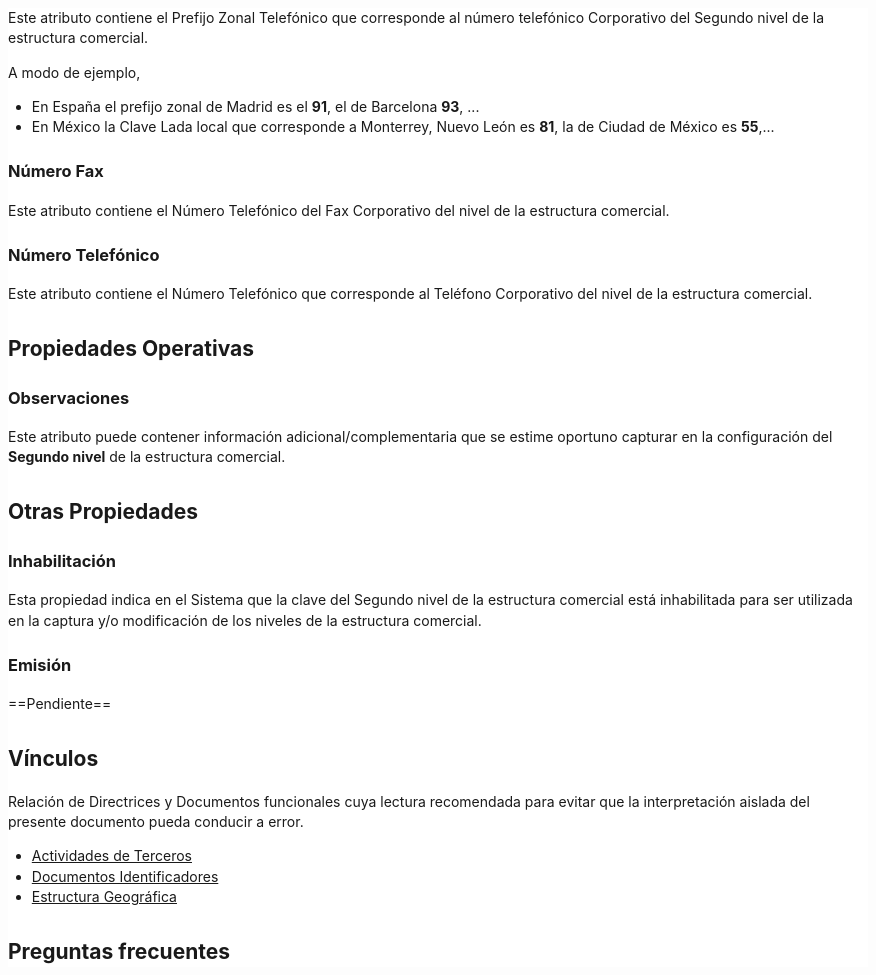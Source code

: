 Este atributo contiene el Prefijo Zonal Telefónico que corresponde al número telefónico Corporativo del Segundo nivel de la estructura comercial.

A modo de ejemplo, 

- En España el prefijo zonal de Madrid es el **91**, el de Barcelona **93**, ...
- En México la Clave Lada local que corresponde a Monterrey, Nuevo León es **81**, la de Ciudad de México es **55**,...

### **Número Fax**

Este atributo contiene el Número Telefónico del Fax Corporativo del nivel de la estructura comercial.

### **Número Telefónico**

Este atributo contiene el Número Telefónico que corresponde al Teléfono Corporativo del nivel de la estructura comercial.

## Propiedades Operativas

### **Observaciones**

Este atributo puede contener información adicional/complementaria que se estime oportuno capturar en la configuración del **Segundo nivel** de la estructura comercial.

## Otras Propiedades

### **Inhabilitación**

Esta propiedad indica en el Sistema que la clave del Segundo nivel de la estructura comercial está inhabilitada para ser utilizada en la captura y/o modificación de los niveles de la estructura comercial.

### **Emisión**

==Pendiente==

## Vínculos

Relación de Directrices y Documentos funcionales cuya lectura recomendada para evitar que la interpretación aislada del presente documento pueda conducir a error.

- [Actividades de Terceros](../../../../../../01-TRON/01-Documentacion/01-Modulos/02-Terceros/01-Definicion/01-Comun/DEFINICION-de-Actividad.md#titulo)
- [Documentos Identificadores](../../../../../../01-TRON/01-Documentacion/01-Modulos/02-Terceros/01-Definicion/01-Comun/DEFINICION-de-Documento-Identificativo.md#titulo)
- [Estructura Geográfica](../../../../../../01-TRON/01-Documentacion/01-Modulos/01-Comunes/01-Definicion/03-Estructura-geografica/DEFINICION-Estructura-Geografica.md#titulo)

## Preguntas frecuentes
